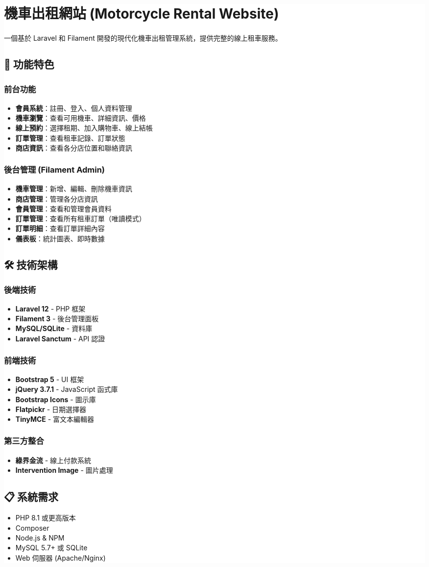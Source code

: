 # 機車出租網站 (Motorcycle Rental Website)

一個基於 Laravel 和 Filament 開發的現代化機車出租管理系統，提供完整的線上租車服務。

## 🚀 功能特色

### 前台功能
- **會員系統**：註冊、登入、個人資料管理
- **機車瀏覽**：查看可用機車、詳細資訊、價格
- **線上預約**：選擇租期、加入購物車、線上結帳
- **訂單管理**：查看租車記錄、訂單狀態
- **商店資訊**：查看各分店位置和聯絡資訊

### 後台管理 (Filament Admin)
- **機車管理**：新增、編輯、刪除機車資訊
- **商店管理**：管理各分店資訊
- **會員管理**：查看和管理會員資料
- **訂單管理**：查看所有租車訂單（唯讀模式）
- **訂單明細**：查看訂單詳細內容
- **儀表板**：統計圖表、即時數據

## 🛠 技術架構

### 後端技術
- **Laravel 12** - PHP 框架
- **Filament 3** - 後台管理面板
- **MySQL/SQLite** - 資料庫
- **Laravel Sanctum** - API 認證

### 前端技術
- **Bootstrap 5** - UI 框架
- **jQuery 3.7.1** - JavaScript 函式庫
- **Bootstrap Icons** - 圖示庫
- **Flatpickr** - 日期選擇器
- **TinyMCE** - 富文本編輯器

### 第三方整合
- **綠界金流** - 線上付款系統
- **Intervention Image** - 圖片處理

## 📋 系統需求

- PHP 8.1 或更高版本
- Composer
- Node.js & NPM
- MySQL 5.7+ 或 SQLite
- Web 伺服器 (Apache/Nginx)
